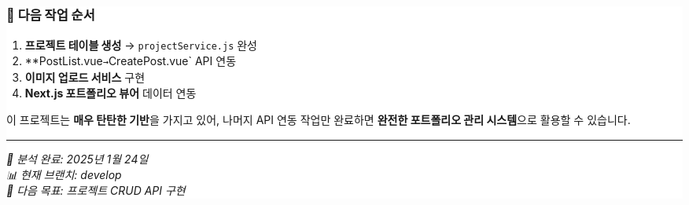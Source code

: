 ### 🚀 **다음 작업 순서**
1. **프로젝트 테이블 생성** → `projectService.js` 완성
2. **PostList.vue` → `CreatePost.vue` API 연동
3. **이미지 업로드 서비스** 구현
4. **Next.js 포트폴리오 뷰어** 데이터 연동

이 프로젝트는 **매우 탄탄한 기반**을 가지고 있어, 나머지 API 연동 작업만 완료하면 **완전한 포트폴리오 관리 시스템**으로 활용할 수 있습니다.

---

*📅 분석 완료: 2025년 1월 24일*  
*📊 현재 브랜치: develop*  
*🎯 다음 목표: 프로젝트 CRUD API 구현*